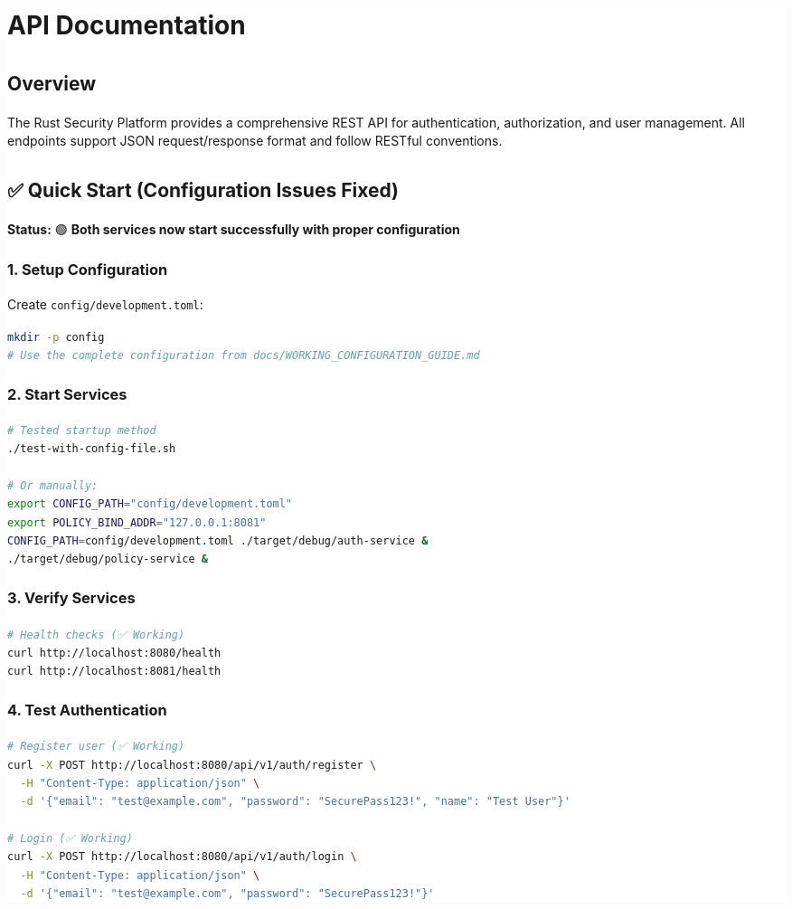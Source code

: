 # API Documentation

## Overview

The Rust Security Platform provides a comprehensive REST API for authentication, authorization, and user management. All endpoints support JSON request/response format and follow RESTful conventions.

## ✅ Quick Start (Configuration Issues Fixed)

**Status:** 🟢 **Both services now start successfully with proper configuration**

### 1. Setup Configuration

Create `config/development.toml`:
```bash
mkdir -p config
# Use the complete configuration from docs/WORKING_CONFIGURATION_GUIDE.md
```

### 2. Start Services

```bash
# Tested startup method
./test-with-config-file.sh

# Or manually:
export CONFIG_PATH="config/development.toml"
export POLICY_BIND_ADDR="127.0.0.1:8081"
CONFIG_PATH=config/development.toml ./target/debug/auth-service &
./target/debug/policy-service &
```

### 3. Verify Services

```bash
# Health checks (✅ Working)
curl http://localhost:8080/health
curl http://localhost:8081/health
```

### 4. Test Authentication

```bash
# Register user (✅ Working)
curl -X POST http://localhost:8080/api/v1/auth/register \
  -H "Content-Type: application/json" \
  -d '{"email": "test@example.com", "password": "SecurePass123!", "name": "Test User"}'

# Login (✅ Working)
curl -X POST http://localhost:8080/api/v1/auth/login \
  -H "Content-Type: application/json" \
  -d '{"email": "test@example.com", "password": "SecurePass123!"}'
```
